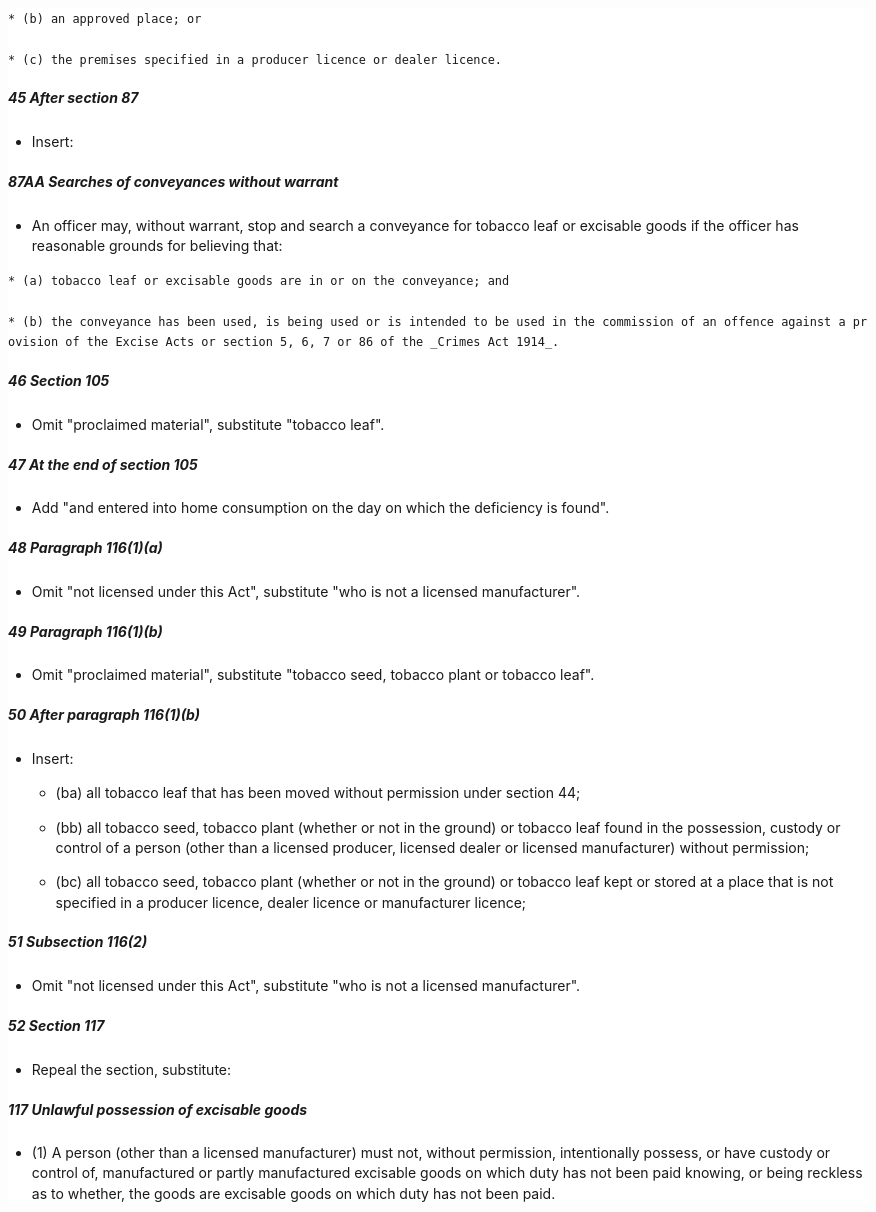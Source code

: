     * (b) an approved place; or

    * (c) the premises specified in a producer licence or dealer licence.

##### 45  After section 87

  * Insert: 

##### 87AA  Searches of conveyances without warrant

   * An officer may, without warrant, stop and search a conveyance for tobacco leaf or excisable goods if the officer has reasonable grounds for believing that:

    * (a) tobacco leaf or excisable goods are in or on the conveyance; and

    * (b) the conveyance has been used, is being used or is intended to be used in the commission of an offence against a provision of the Excise Acts or section 5, 6, 7 or 86 of the _Crimes Act 1914_.

##### 46  Section 105

  * Omit "proclaimed material", substitute "tobacco leaf".

##### 47  At the end of section 105

  * Add "and entered into home consumption on the day on which the deficiency is found".

##### 48  Paragraph 116(1)(a)

  * Omit "not licensed under this Act", substitute "who is not a licensed manufacturer".

##### 49  Paragraph 116(1)(b)

  * Omit "proclaimed material", substitute "tobacco seed, tobacco plant or tobacco leaf".

##### 50  After paragraph 116(1)(b)

  * Insert: 

    * (ba) all tobacco leaf that has been moved without permission under section 44;

    * (bb) all tobacco seed, tobacco plant (whether or not in the ground) or tobacco leaf found in the possession, custody or control of a person (other than a licensed producer, licensed dealer or licensed manufacturer) without permission;

    * (bc) all tobacco seed, tobacco plant (whether or not in the ground) or tobacco leaf kept or stored at a place that is not specified in a producer licence, dealer licence or manufacturer licence;

##### 51  Subsection 116(2)

  * Omit "not licensed under this Act", substitute "who is not a licensed manufacturer".

##### 52  Section 117

  * Repeal the section, substitute:

##### 117  Unlawful possession of excisable goods

   * (1) A person (other than a licensed manufacturer) must not, without permission, intentionally possess, or have custody or control of, manufactured or partly manufactured excisable goods on which duty has not been paid knowing, or being reckless as to whether, the goods are excisable goods on which duty has not been paid.
